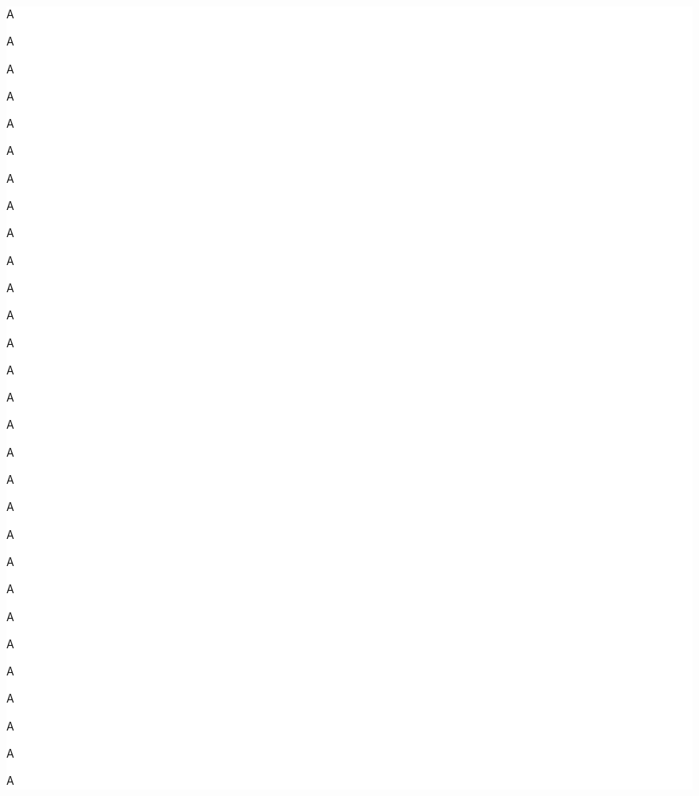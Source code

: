 
A


A


A


A


A


A


A


A


A


A


A


A


A


A


A


A


A


A


A


A


A


A


A


A


A


A


A


A


A


